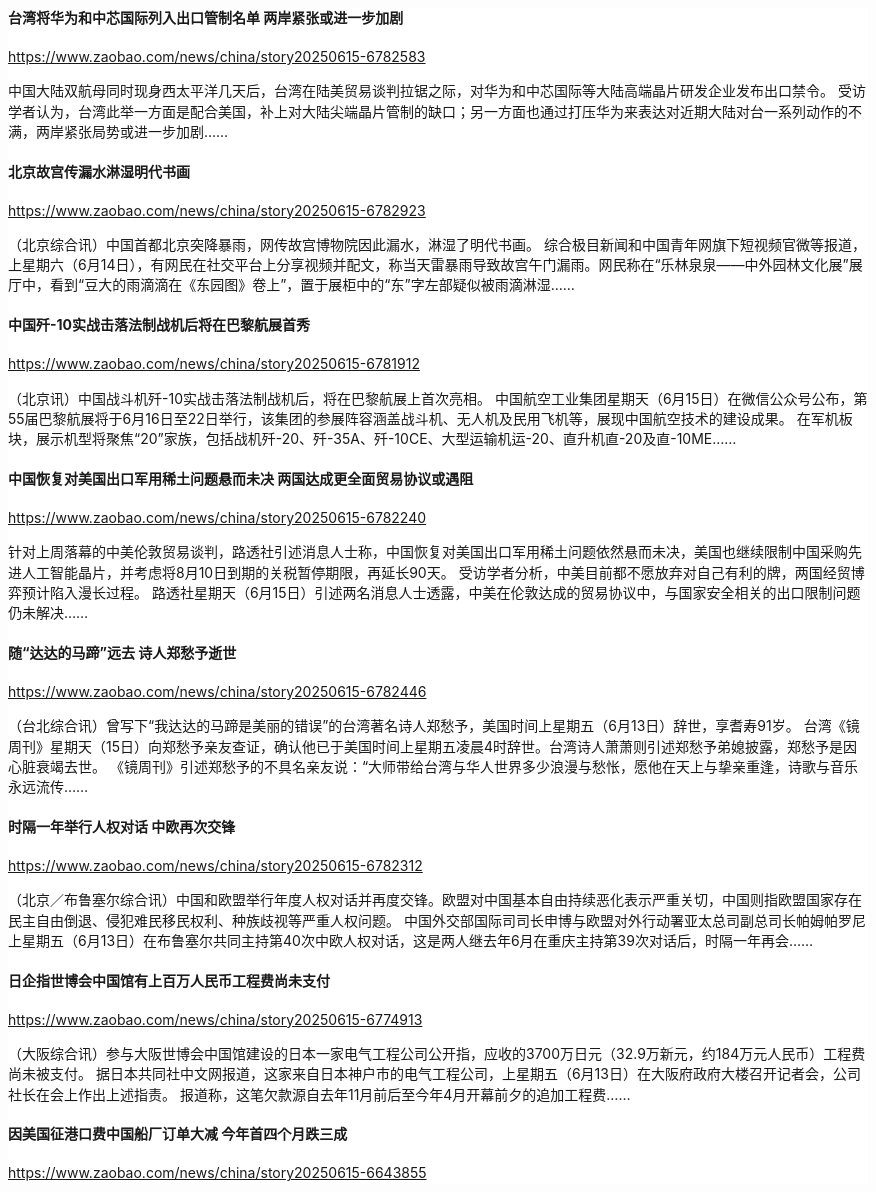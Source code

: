 #### 台湾将华为和中芯国际列入出口管制名单 两岸紧张或进一步加剧

<span style="color: blue!80!green"><https://www.zaobao.com/news/china/story20250615-6782583></span>

中国大陆双航母同时现身西太平洋几天后，台湾在陆美贸易谈判拉锯之际，对华为和中芯国际等大陆高端晶片研发企业发布出口禁令。
受访学者认为，台湾此举一方面是配合美国，补上对大陆尖端晶片管制的缺口；另一方面也通过打压华为来表达对近期大陆对台一系列动作的不满，两岸紧张局势或进一步加剧……

#### 北京故宫传漏水淋湿明代书画

<span style="color: blue!80!green"><https://www.zaobao.com/news/china/story20250615-6782923></span>

（北京综合讯）中国首都北京突降暴雨，网传故宫博物院因此漏水，淋湿了明代书画。
综合极目新闻和中国青年网旗下短视频官微等报道，上星期六（6月14日），有网民在社交平台上分享视频并配文，称当天雷暴雨导致故宫午门漏雨。网民称在“乐林泉泉——中外园林文化展”展厅中，看到“豆大的雨滴滴在《东园图》卷上”，置于展柜中的“东”字左部疑似被雨滴淋湿……

#### 中国歼-10实战击落法制战机后将在巴黎航展首秀

<span style="color: blue!80!green"><https://www.zaobao.com/news/china/story20250615-6781912></span>

（北京讯）中国战斗机歼-10实战击落法制战机后，将在巴黎航展上首次亮相。
中国航空工业集团星期天（6月15日）在微信公众号公布，第55届巴黎航展将于6月16日至22日举行，该集团的参展阵容涵盖战斗机、无人机及民用飞机等，展现中国航空技术的建设成果。
在军机板块，展示机型将聚焦“20”家族，包括战机歼-20、歼-35A、歼-10CE、大型运输机运-20、直升机直-20及直-10ME……

#### 中国恢复对美国出口军用稀土问题悬而未决 两国达成更全面贸易协议或遇阻

<span style="color: blue!80!green"><https://www.zaobao.com/news/china/story20250615-6782240></span>

针对上周落幕的中美伦敦贸易谈判，路透社引述消息人士称，中国恢复对美国出口军用稀土问题依然悬而未决，美国也继续限制中国采购先进人工智能晶片，并考虑将8月10日到期的关税暂停期限，再延长90天。
受访学者分析，中美目前都不愿放弃对自己有利的牌，两国经贸博弈预计陷入漫长过程。
路透社星期天（6月15日）引述两名消息人士透露，中美在伦敦达成的贸易协议中，与国家安全相关的出口限制问题仍未解决……

#### 随“达达的马蹄”远去 诗人郑愁予逝世

<span style="color: blue!80!green"><https://www.zaobao.com/news/china/story20250615-6782446></span>

（台北综合讯）曾写下“我达达的马蹄是美丽的错误”的台湾著名诗人郑愁予，美国时间上星期五（6月13日）辞世，享耆寿91岁。
台湾《镜周刊》星期天（15日）向郑愁予亲友查证，确认他已于美国时间上星期五凌晨4时辞世。台湾诗人萧萧则引述郑愁予弟媳披露，郑愁予是因心脏衰竭去世。
《镜周刊》引述郑愁予的不具名亲友说：“大师带给台湾与华人世界多少浪漫与愁怅，愿他在天上与挚亲重逢，诗歌与音乐永远流传……

#### 时隔一年举行人权对话 中欧再次交锋

<span style="color: blue!80!green"><https://www.zaobao.com/news/china/story20250615-6782312></span>

（北京／布鲁塞尔综合讯）中国和欧盟举行年度人权对话并再度交锋。欧盟对中国基本自由持续恶化表示严重关切，中国则指欧盟国家存在民主自由倒退、侵犯难民移民权利、种族歧视等严重人权问题。
中国外交部国际司司长申博与欧盟对外行动署亚太总司副总司长帕姆帕罗尼上星期五（6月13日）在布鲁塞尔共同主持第40次中欧人权对话，这是两人继去年6月在重庆主持第39次对话后，时隔一年再会……

#### 日企指世博会中国馆有上百万人民币工程费尚未支付

<span style="color: blue!80!green"><https://www.zaobao.com/news/china/story20250615-6774913></span>

（大阪综合讯）参与大阪世博会中国馆建设的日本一家电气工程公司公开指，应收的3700万日元（32.9万新元，约184万元人民币）工程费尚未被支付。
据日本共同社中文网报道，这家来自日本神户市的电气工程公司，上星期五（6月13日）在大阪府政府大楼召开记者会，公司社长在会上作出上述指责。
报道称，这笔欠款源自去年11月前后至今年4月开幕前夕的追加工程费……

#### 因美国征港口费中国船厂订单大减 今年首四个月跌三成

<span style="color: blue!80!green"><https://www.zaobao.com/news/china/story20250615-6643855></span>
